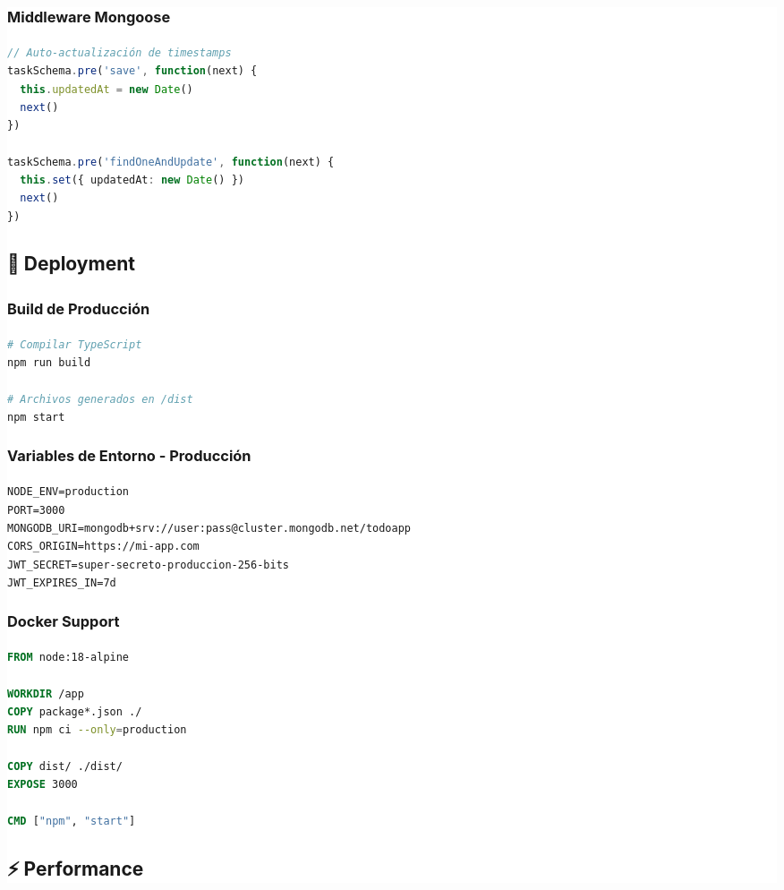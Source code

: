 ### **Middleware Mongoose**
```typescript
// Auto-actualización de timestamps
taskSchema.pre('save', function(next) {
  this.updatedAt = new Date()
  next()
})

taskSchema.pre('findOneAndUpdate', function(next) {
  this.set({ updatedAt: new Date() })
  next()
})
```

## 🚀 Deployment

### **Build de Producción**
```bash
# Compilar TypeScript
npm run build

# Archivos generados en /dist
npm start
```

### **Variables de Entorno - Producción**
```env
NODE_ENV=production
PORT=3000
MONGODB_URI=mongodb+srv://user:pass@cluster.mongodb.net/todoapp
CORS_ORIGIN=https://mi-app.com
JWT_SECRET=super-secreto-produccion-256-bits
JWT_EXPIRES_IN=7d
```

### **Docker Support**
```dockerfile
FROM node:18-alpine

WORKDIR /app
COPY package*.json ./
RUN npm ci --only=production

COPY dist/ ./dist/
EXPOSE 3000

CMD ["npm", "start"]
```

## ⚡ Performance
